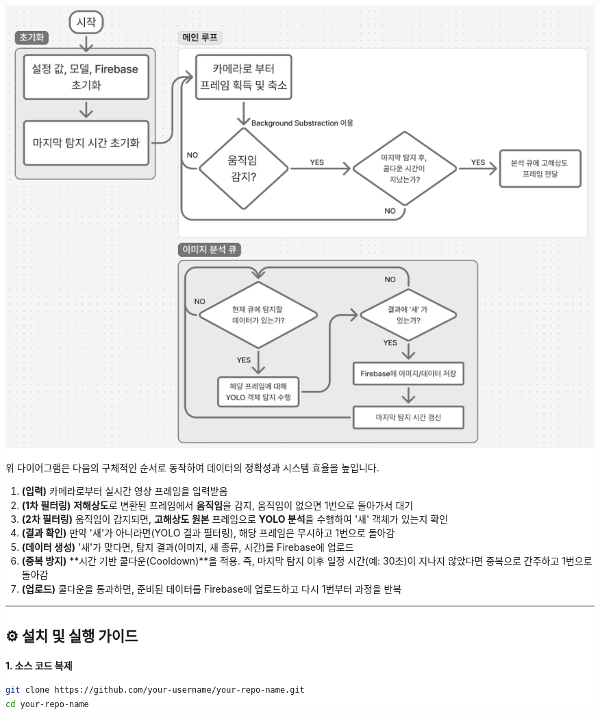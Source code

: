 ![diagram](images/diagram.png)

위 다이어그램은 다음의 구체적인 순서로 동작하여 데이터의 정확성과 시스템 효율을 높입니다.

1.  **(입력)** 카메라로부터 실시간 영상 프레임을 입력받음
2.  **(1차 필터링)** **저해상도**로 변환된 프레임에서 **움직임**을 감지, 움직임이 없으면 1번으로 돌아가서 대기
3.  **(2차 필터링)** 움직임이 감지되면, **고해상도 원본** 프레임으로 **YOLO 분석**을 수행하여 '새' 객체가 있는지 확인
4.  **(결과 확인)** 만약 '새'가 아니라면(YOLO 결과 필터링), 해당 프레임은 무시하고 1번으로 돌아감
5.  **(데이터 생성)** '새'가 맞다면, 탐지 결과(이미지, 새 종류, 시간)를 Firebase에 업로드
6.  **(중복 방지)** **시간 기반 쿨다운(Cooldown)**을 적용. 즉, 마지막 탐지 이후 일정 시간(예: 30초)이 지나지 않았다면 중복으로 간주하고 1번으로 돌아감
7.  **(업로드)** 쿨다운을 통과하면, 준비된 데이터를 Firebase에 업로드하고 다시 1번부터 과정을 반복

---

## ⚙️ 설치 및 실행 가이드

**1. 소스 코드 복제**
```bash
git clone https://github.com/your-username/your-repo-name.git
cd your-repo-name
```
